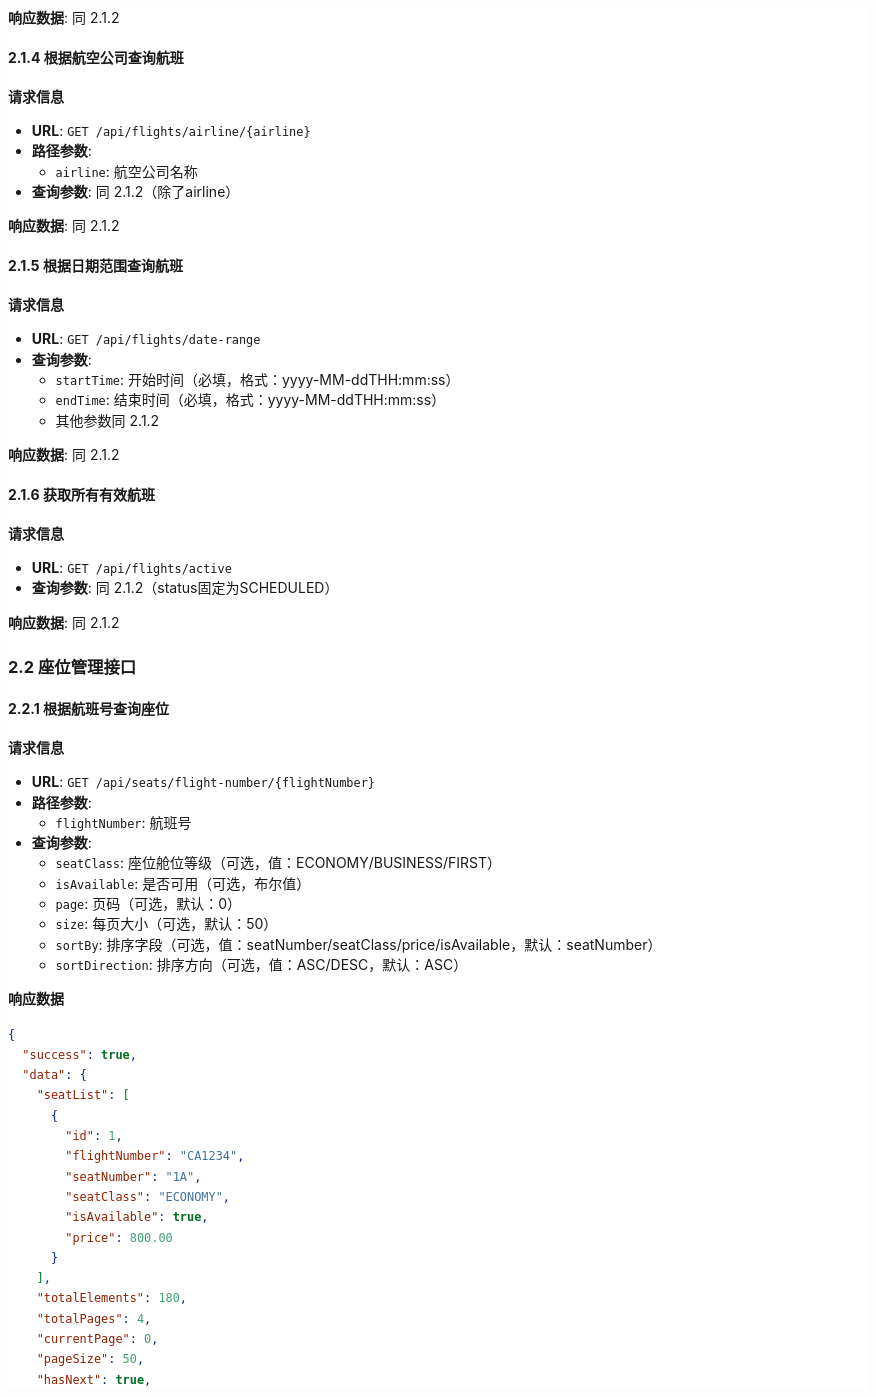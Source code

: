 **响应数据**: 同 2.1.2

#### 2.1.4 根据航空公司查询航班

**请求信息**
- **URL**: `GET /api/flights/airline/{airline}`
- **路径参数**:
  - `airline`: 航空公司名称
- **查询参数**: 同 2.1.2（除了airline）

**响应数据**: 同 2.1.2

#### 2.1.5 根据日期范围查询航班

**请求信息**
- **URL**: `GET /api/flights/date-range`
- **查询参数**:
  - `startTime`: 开始时间（必填，格式：yyyy-MM-ddTHH:mm:ss）
  - `endTime`: 结束时间（必填，格式：yyyy-MM-ddTHH:mm:ss）
  - 其他参数同 2.1.2

**响应数据**: 同 2.1.2

#### 2.1.6 获取所有有效航班

**请求信息**
- **URL**: `GET /api/flights/active`
- **查询参数**: 同 2.1.2（status固定为SCHEDULED）

**响应数据**: 同 2.1.2

### 2.2 座位管理接口

#### 2.2.1 根据航班号查询座位

**请求信息**
- **URL**: `GET /api/seats/flight-number/{flightNumber}`
- **路径参数**:
  - `flightNumber`: 航班号
- **查询参数**:
  - `seatClass`: 座位舱位等级（可选，值：ECONOMY/BUSINESS/FIRST）
  - `isAvailable`: 是否可用（可选，布尔值）
  - `page`: 页码（可选，默认：0）
  - `size`: 每页大小（可选，默认：50）
  - `sortBy`: 排序字段（可选，值：seatNumber/seatClass/price/isAvailable，默认：seatNumber）
  - `sortDirection`: 排序方向（可选，值：ASC/DESC，默认：ASC）

**响应数据**
```json
{
  "success": true,
  "data": {
    "seatList": [
      {
        "id": 1,
        "flightNumber": "CA1234",
        "seatNumber": "1A",
        "seatClass": "ECONOMY",
        "isAvailable": true,
        "price": 800.00
      }
    ],
    "totalElements": 180,
    "totalPages": 4,
    "currentPage": 0,
    "pageSize": 50,
    "hasNext": true,
```